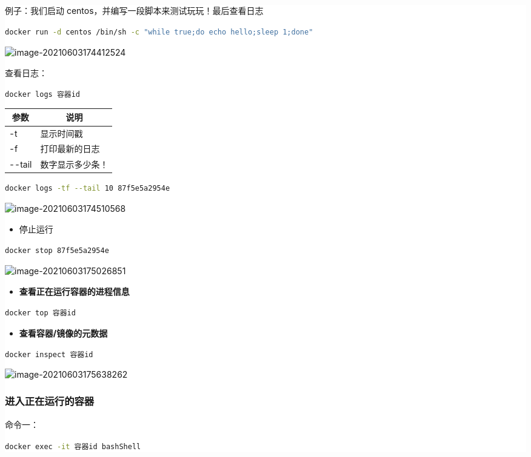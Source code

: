 例子：我们启动 centos，并编写一段脚本来测试玩玩！最后查看日志

```sh
docker run -d centos /bin/sh -c "while true;do echo hello;sleep 1;done"
```

![image-20210603174412524](https://gcore.jsdelivr.net/gh/oddfar/static/img/Docker.assets/06.Docker-常用命令.assets/image-20210603174412524.png)



查看日志：

```sh
docker logs 容器id
```



| 参数   | 说明             |
| ------ | ---------------- |
| -t     | 显示时间戳       |
| -f     | 打印最新的日志   |
| --tail | 数字显示多少条！ |

```sh
docker logs -tf --tail 10 87f5e5a2954e
```



![image-20210603174510568](https://gcore.jsdelivr.net/gh/oddfar/static/img/Docker.assets/06.Docker-常用命令.assets/image-20210603174510568.png)



- 停止运行

```sh
docker stop 87f5e5a2954e
```

![image-20210603175026851](https://gcore.jsdelivr.net/gh/oddfar/static/img/Docker.assets/06.Docker-常用命令.assets/image-20210603175026851.png)

- **查看正在运行容器的进程信息**

```sh
docker top 容器id
```

- **查看容器/镜像的元数据**

```sh
docker inspect 容器id
```

![image-20210603175638262](https://gcore.jsdelivr.net/gh/oddfar/static/img/Docker.assets/06.Docker-常用命令.assets/image-20210603175638262.png)

### 进入正在运行的容器

命令一：

```sh
docker exec -it 容器id bashShell
```
